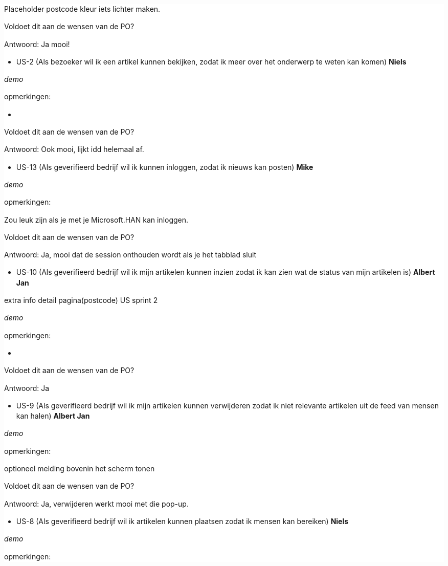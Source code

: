 Placeholder postcode kleur iets lichter maken.

Voldoet dit aan de wensen van de PO?

Antwoord: Ja mooi!

- US-2 (Als bezoeker wil ik een artikel kunnen bekijken, zodat ik meer over het onderwerp te weten kan komen) **Niels**

*demo*

opmerkingen:

-

Voldoet dit aan de wensen van de PO?

Antwoord: Ook mooi, lijkt idd helemaal af.

- US-13 (Als geverifieerd bedrijf wil ik kunnen inloggen, zodat ik nieuws kan posten) **Mike**

*demo*

opmerkingen:

Zou leuk zijn als je met je Microsoft.HAN kan inloggen. 

Voldoet dit aan de wensen van de PO?

Antwoord: Ja, mooi dat de session onthouden wordt als je het tabblad sluit

- US-10 (Als geverifieerd bedrijf wil ik mijn artikelen kunnen inzien zodat ik kan zien wat de status van mijn artikelen is) **Albert Jan**

extra info detail pagina(postcode) US sprint 2

*demo*

opmerkingen:

-

Voldoet dit aan de wensen van de PO?

Antwoord: Ja

- US-9 (Als geverifieerd bedrijf wil ik mijn artikelen kunnen verwijderen zodat ik niet relevante artikelen uit de feed van mensen kan halen) **Albert Jan**

*demo*

opmerkingen:

optioneel melding bovenin het scherm tonen

Voldoet dit aan de wensen van de PO?

Antwoord: Ja, verwijderen werkt mooi met die pop-up.

- US-8 (Als geverifieerd bedrijf wil ik artikelen kunnen plaatsen zodat ik mensen kan bereiken) **Niels**

*demo*

opmerkingen:
